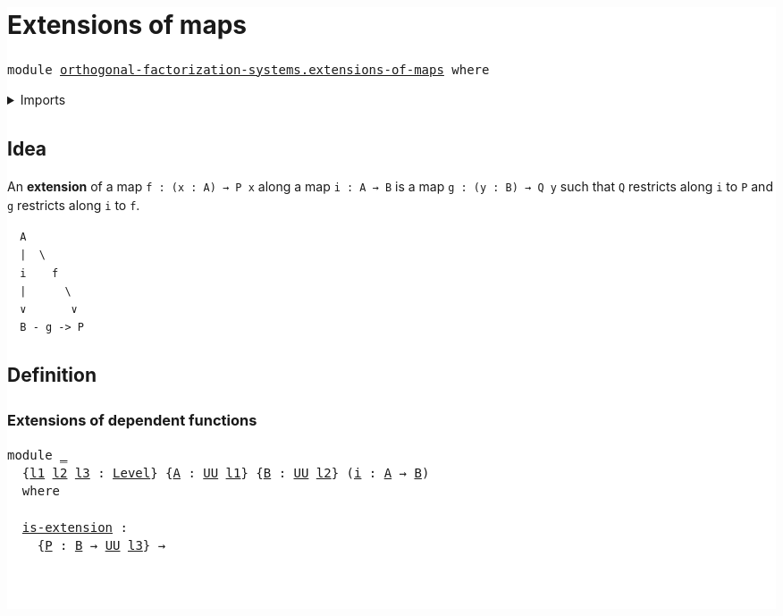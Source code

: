 # Extensions of maps

<pre class="Agda"><a id="31" class="Keyword">module</a> <a id="38" href="orthogonal-factorization-systems.extensions-of-maps.html" class="Module">orthogonal-factorization-systems.extensions-of-maps</a> <a id="90" class="Keyword">where</a>
</pre>
<details><summary>Imports</summary></details>

## Idea

An **extension** of a map `f : (x : A) → P x` along a map `i : A → B` is a map
`g : (y : B) → Q y` such that `Q` restricts along `i` to `P` and `g` restricts
along `i` to `f`.

```text
  A
  |  \
  i    f
  |      \
  ∨       ∨
  B - g -> P
```

## Definition

### Extensions of dependent functions

<pre class="Agda"><a id="1885" class="Keyword">module</a> <a id="1892" href="orthogonal-factorization-systems.extensions-of-maps.html#1892" class="Module">_</a>
  <a id="1896" class="Symbol">{</a><a id="1897" href="orthogonal-factorization-systems.extensions-of-maps.html#1897" class="Bound">l1</a> <a id="1900" href="orthogonal-factorization-systems.extensions-of-maps.html#1900" class="Bound">l2</a> <a id="1903" href="orthogonal-factorization-systems.extensions-of-maps.html#1903" class="Bound">l3</a> <a id="1906" class="Symbol">:</a> <a id="1908" href="Agda.Primitive.html#742" class="Postulate">Level</a><a id="1913" class="Symbol">}</a> <a id="1915" class="Symbol">{</a><a id="1916" href="orthogonal-factorization-systems.extensions-of-maps.html#1916" class="Bound">A</a> <a id="1918" class="Symbol">:</a> <a id="1920" href="Agda.Primitive.html#388" class="Primitive">UU</a> <a id="1923" href="orthogonal-factorization-systems.extensions-of-maps.html#1897" class="Bound">l1</a><a id="1925" class="Symbol">}</a> <a id="1927" class="Symbol">{</a><a id="1928" href="orthogonal-factorization-systems.extensions-of-maps.html#1928" class="Bound">B</a> <a id="1930" class="Symbol">:</a> <a id="1932" href="Agda.Primitive.html#388" class="Primitive">UU</a> <a id="1935" href="orthogonal-factorization-systems.extensions-of-maps.html#1900" class="Bound">l2</a><a id="1937" class="Symbol">}</a> <a id="1939" class="Symbol">(</a><a id="1940" href="orthogonal-factorization-systems.extensions-of-maps.html#1940" class="Bound">i</a> <a id="1942" class="Symbol">:</a> <a id="1944" href="orthogonal-factorization-systems.extensions-of-maps.html#1916" class="Bound">A</a> <a id="1946" class="Symbol">→</a> <a id="1948" href="orthogonal-factorization-systems.extensions-of-maps.html#1928" class="Bound">B</a><a id="1949" class="Symbol">)</a>
  <a id="1953" class="Keyword">where</a>

  <a id="1962" href="orthogonal-factorization-systems.extensions-of-maps.html#1962" class="Function">is-extension</a> <a id="1975" class="Symbol">:</a>
    <a id="1981" class="Symbol">{</a><a id="1982" href="orthogonal-factorization-systems.extensions-of-maps.html#1982" class="Bound">P</a> <a id="1984" class="Symbol">:</a> <a id="1986" href="orthogonal-factorization-systems.extensions-of-maps.html#1928" class="Bound">B</a> <a id="1988" class="Symbol">→</a> <a id="1990" href="Agda.Primitive.html#388" class="Primitive">UU</a> <a id="1993" href="orthogonal-factorization-systems.extensions-of-maps.html#1903" class="Bound">l3</a><a id="1995" class="Symbol">}</a> <a id="1997" class="Symbol">→</a>